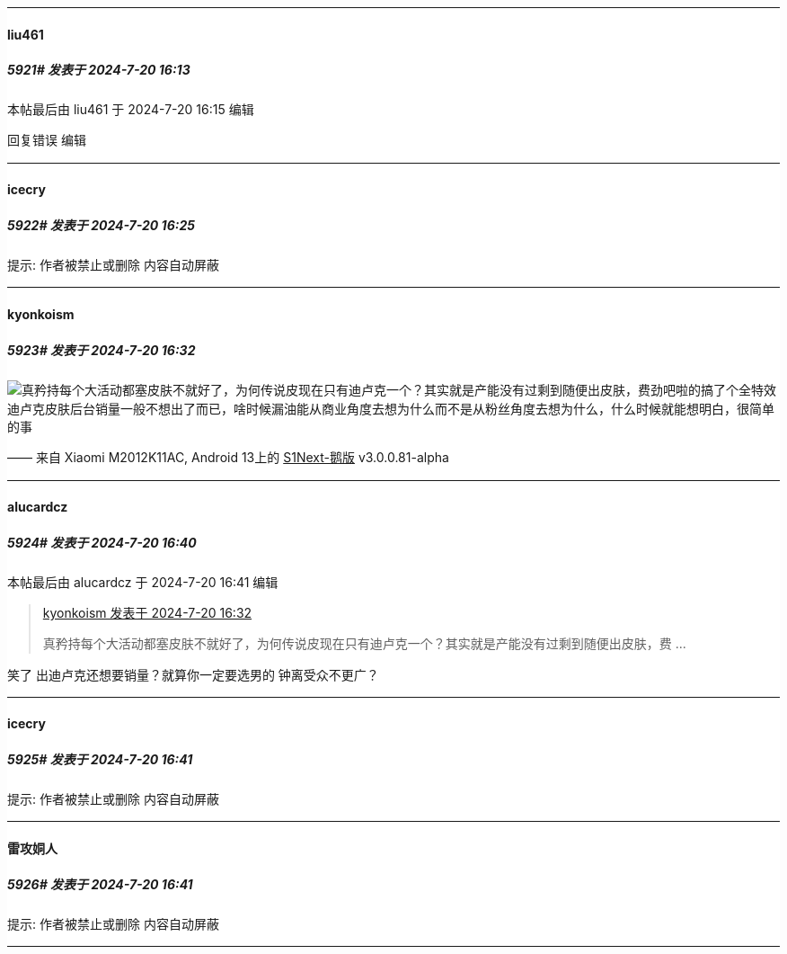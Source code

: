 ﻿
*****

####  liu461  
##### 5921#       发表于 2024-7-20 16:13

 本帖最后由 liu461 于 2024-7-20 16:15 编辑 

回复错误 编辑

*****

####  icecry  
##### 5922#       发表于 2024-7-20 16:25

提示: 作者被禁止或删除 内容自动屏蔽

*****

####  kyonkoism  
##### 5923#       发表于 2024-7-20 16:32

<img src="https://static.saraba1st.com/image/smiley/face2017/064.png" referrerpolicy="no-referrer">真矜持每个大活动都塞皮肤不就好了，为何传说皮现在只有迪卢克一个？其实就是产能没有过剩到随便出皮肤，费劲吧啦的搞了个全特效迪卢克皮肤后台销量一般不想出了而已，啥时候漏油能从商业角度去想为什么而不是从粉丝角度去想为什么，什么时候就能想明白，很简单的事

—— 来自 Xiaomi M2012K11AC, Android 13上的 [S1Next-鹅版](https://github.com/ykrank/S1-Next/releases) v3.0.0.81-alpha

*****

####  alucardcz  
##### 5924#       发表于 2024-7-20 16:40

 本帖最后由 alucardcz 于 2024-7-20 16:41 编辑 
<blockquote><a href="httphttps://bbs.saraba1st.com/2b/forum.php?mod=redirect&amp;goto=findpost&amp;pid=65645463&amp;ptid=2171789" target="_blank">kyonkoism 发表于 2024-7-20 16:32</a>

真矜持每个大活动都塞皮肤不就好了，为何传说皮现在只有迪卢克一个？其实就是产能没有过剩到随便出皮肤，费 ...</blockquote>
笑了 出迪卢克还想要销量？就算你一定要选男的 钟离受众不更广？

*****

####  icecry  
##### 5925#       发表于 2024-7-20 16:41

提示: 作者被禁止或删除 内容自动屏蔽

*****

####  雷攻姛人  
##### 5926#       发表于 2024-7-20 16:41

提示: 作者被禁止或删除 内容自动屏蔽

*****
